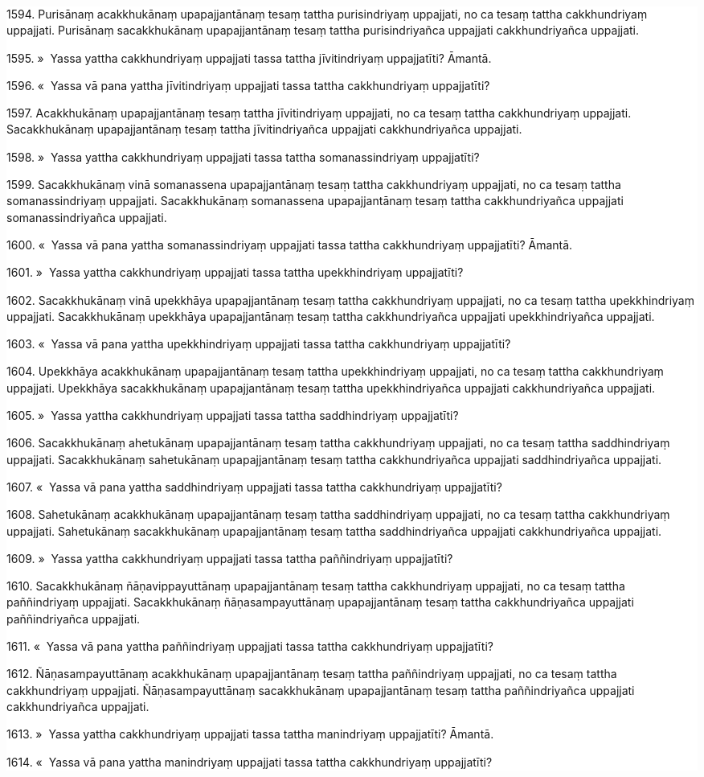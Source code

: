 1594\. Purisānaṃ acakkhukānaṃ upapajjantānaṃ tesaṃ tattha purisindriyaṃ uppajjati, no ca tesaṃ tattha cakkhundriyaṃ uppajjati. Purisānaṃ sacakkhukānaṃ upapajjantānaṃ tesaṃ tattha purisindriyañca uppajjati cakkhundriyañca uppajjati.

1595\. »  Yassa yattha cakkhundriyaṃ uppajjati tassa tattha jīvitindriyaṃ uppajjatīti? Āmantā.

1596\. «  Yassa vā pana yattha jīvitindriyaṃ uppajjati tassa tattha cakkhundriyaṃ uppajjatīti?

1597\. Acakkhukānaṃ upapajjantānaṃ tesaṃ tattha jīvitindriyaṃ uppajjati, no ca tesaṃ tattha cakkhundriyaṃ uppajjati. Sacakkhukānaṃ upapajjantānaṃ tesaṃ tattha jīvitindriyañca uppajjati cakkhundriyañca uppajjati.

1598\. »  Yassa yattha cakkhundriyaṃ uppajjati tassa tattha somanassindriyaṃ uppajjatīti?

1599\. Sacakkhukānaṃ vinā somanassena upapajjantānaṃ tesaṃ tattha cakkhundriyaṃ uppajjati, no ca tesaṃ tattha somanassindriyaṃ uppajjati. Sacakkhukānaṃ somanassena upapajjantānaṃ tesaṃ tattha cakkhundriyañca uppajjati somanassindriyañca uppajjati.

1600\. «  Yassa vā pana yattha somanassindriyaṃ uppajjati tassa tattha cakkhundriyaṃ uppajjatīti? Āmantā.

1601\. »  Yassa yattha cakkhundriyaṃ uppajjati tassa tattha upekkhindriyaṃ uppajjatīti?

1602\. Sacakkhukānaṃ vinā upekkhāya upapajjantānaṃ tesaṃ tattha cakkhundriyaṃ uppajjati, no ca tesaṃ tattha upekkhindriyaṃ uppajjati. Sacakkhukānaṃ upekkhāya upapajjantānaṃ tesaṃ tattha cakkhundriyañca uppajjati upekkhindriyañca uppajjati.

1603\. «  Yassa vā pana yattha upekkhindriyaṃ uppajjati tassa tattha cakkhundriyaṃ uppajjatīti?

1604\. Upekkhāya acakkhukānaṃ upapajjantānaṃ tesaṃ tattha upekkhindriyaṃ uppajjati, no ca tesaṃ tattha cakkhundriyaṃ uppajjati. Upekkhāya sacakkhukānaṃ upapajjantānaṃ tesaṃ tattha upekkhindriyañca uppajjati cakkhundriyañca uppajjati.

1605\. »  Yassa yattha cakkhundriyaṃ uppajjati tassa tattha saddhindriyaṃ uppajjatīti?

1606\. Sacakkhukānaṃ ahetukānaṃ upapajjantānaṃ tesaṃ tattha cakkhundriyaṃ uppajjati, no ca tesaṃ tattha saddhindriyaṃ uppajjati. Sacakkhukānaṃ sahetukānaṃ upapajjantānaṃ tesaṃ tattha cakkhundriyañca uppajjati saddhindriyañca uppajjati.

1607\. «  Yassa vā pana yattha saddhindriyaṃ uppajjati tassa tattha cakkhundriyaṃ uppajjatīti?

1608\. Sahetukānaṃ acakkhukānaṃ upapajjantānaṃ tesaṃ tattha saddhindriyaṃ uppajjati, no ca tesaṃ tattha cakkhundriyaṃ uppajjati. Sahetukānaṃ sacakkhukānaṃ upapajjantānaṃ tesaṃ tattha saddhindriyañca uppajjati cakkhundriyañca uppajjati.

1609\. »  Yassa yattha cakkhundriyaṃ uppajjati tassa tattha paññindriyaṃ uppajjatīti?

1610\. Sacakkhukānaṃ ñāṇavippayuttānaṃ upapajjantānaṃ tesaṃ tattha cakkhundriyaṃ uppajjati, no ca tesaṃ tattha paññindriyaṃ uppajjati. Sacakkhukānaṃ ñāṇasampayuttānaṃ upapajjantānaṃ tesaṃ tattha cakkhundriyañca uppajjati paññindriyañca uppajjati.

1611\. «  Yassa vā pana yattha paññindriyaṃ uppajjati tassa tattha cakkhundriyaṃ uppajjatīti?

1612\. Ñāṇasampayuttānaṃ acakkhukānaṃ upapajjantānaṃ tesaṃ tattha paññindriyaṃ uppajjati, no ca tesaṃ tattha cakkhundriyaṃ uppajjati. Ñāṇasampayuttānaṃ sacakkhukānaṃ upapajjantānaṃ tesaṃ tattha paññindriyañca uppajjati cakkhundriyañca uppajjati.

1613\. »  Yassa yattha cakkhundriyaṃ uppajjati tassa tattha manindriyaṃ uppajjatīti? Āmantā.

1614\. «  Yassa vā pana yattha manindriyaṃ uppajjati tassa tattha cakkhundriyaṃ uppajjatīti?
